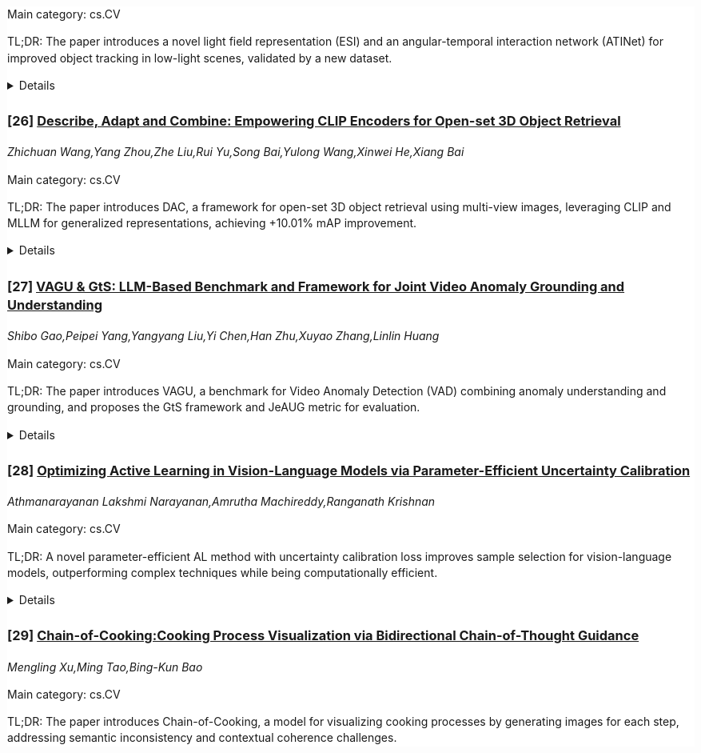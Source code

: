 Main category: cs.CV

TL;DR: The paper introduces a novel light field representation (ESI) and an angular-temporal interaction network (ATINet) for improved object tracking in low-light scenes, validated by a new dataset.


<details><summary>Details</summary></details>


### [26] [Describe, Adapt and Combine: Empowering CLIP Encoders for Open-set 3D Object Retrieval](https://arxiv.org/abs/2507.21489)
*Zhichuan Wang,Yang Zhou,Zhe Liu,Rui Yu,Song Bai,Yulong Wang,Xinwei He,Xiang Bai*

Main category: cs.CV

TL;DR: The paper introduces DAC, a framework for open-set 3D object retrieval using multi-view images, leveraging CLIP and MLLM for generalized representations, achieving +10.01% mAP improvement.


<details><summary>Details</summary></details>


### [27] [VAGU & GtS: LLM-Based Benchmark and Framework for Joint Video Anomaly Grounding and Understanding](https://arxiv.org/abs/2507.21507)
*Shibo Gao,Peipei Yang,Yangyang Liu,Yi Chen,Han Zhu,Xuyao Zhang,Linlin Huang*

Main category: cs.CV

TL;DR: The paper introduces VAGU, a benchmark for Video Anomaly Detection (VAD) combining anomaly understanding and grounding, and proposes the GtS framework and JeAUG metric for evaluation.


<details><summary>Details</summary></details>


### [28] [Optimizing Active Learning in Vision-Language Models via Parameter-Efficient Uncertainty Calibration](https://arxiv.org/abs/2507.21521)
*Athmanarayanan Lakshmi Narayanan,Amrutha Machireddy,Ranganath Krishnan*

Main category: cs.CV

TL;DR: A novel parameter-efficient AL method with uncertainty calibration loss improves sample selection for vision-language models, outperforming complex techniques while being computationally efficient.


<details><summary>Details</summary></details>


### [29] [Chain-of-Cooking:Cooking Process Visualization via Bidirectional Chain-of-Thought Guidance](https://arxiv.org/abs/2507.21529)
*Mengling Xu,Ming Tao,Bing-Kun Bao*

Main category: cs.CV

TL;DR: The paper introduces Chain-of-Cooking, a model for visualizing cooking processes by generating images for each step, addressing semantic inconsistency and contextual coherence challenges.
